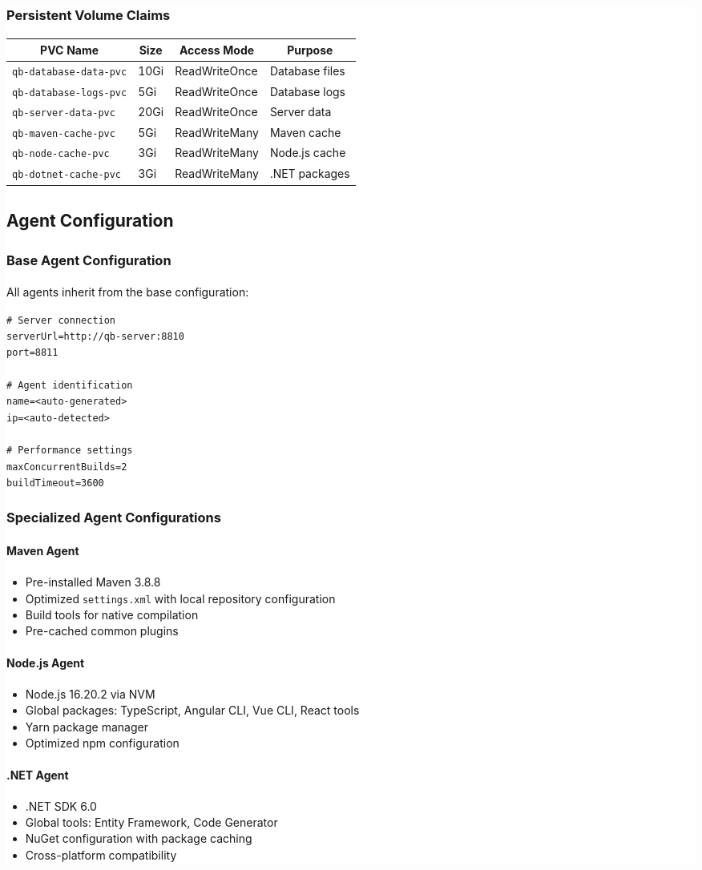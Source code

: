 ### Persistent Volume Claims

| PVC Name | Size | Access Mode | Purpose |
|----------|------|-------------|---------|
| `qb-database-data-pvc` | 10Gi | ReadWriteOnce | Database files |
| `qb-database-logs-pvc` | 5Gi | ReadWriteOnce | Database logs |
| `qb-server-data-pvc` | 20Gi | ReadWriteOnce | Server data |
| `qb-maven-cache-pvc` | 5Gi | ReadWriteMany | Maven cache |
| `qb-node-cache-pvc` | 3Gi | ReadWriteMany | Node.js cache |
| `qb-dotnet-cache-pvc` | 3Gi | ReadWriteMany | .NET packages |

## Agent Configuration

### Base Agent Configuration

All agents inherit from the base configuration:

```properties
# Server connection
serverUrl=http://qb-server:8810
port=8811

# Agent identification
name=<auto-generated>
ip=<auto-detected>

# Performance settings
maxConcurrentBuilds=2
buildTimeout=3600
```

### Specialized Agent Configurations

#### Maven Agent
- Pre-installed Maven 3.8.8
- Optimized `settings.xml` with local repository configuration
- Build tools for native compilation
- Pre-cached common plugins

#### Node.js Agent
- Node.js 16.20.2 via NVM
- Global packages: TypeScript, Angular CLI, Vue CLI, React tools
- Yarn package manager
- Optimized npm configuration

#### .NET Agent
- .NET SDK 6.0
- Global tools: Entity Framework, Code Generator
- NuGet configuration with package caching
- Cross-platform compatibility
